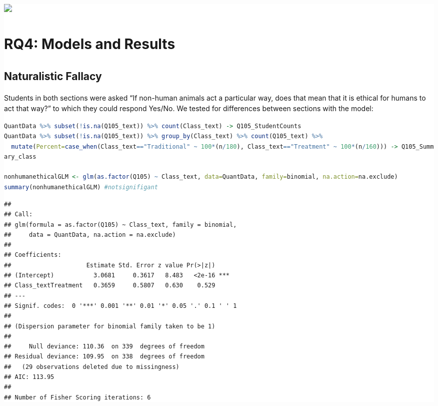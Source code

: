 ![](Clean_Github_DivFirst_QuantitativeDataAnalysis_Paula_files/figure-gfm/unnamed-chunk-18-1.jpeg)

# RQ4: Models and Results

## Naturalistic Fallacy

Students in both sections were asked “If non-human animals act a
particular way, does that mean that it is ethical for humans to act that
way?” to which they could respond Yes/No. We tested for differences
between sections with the model:

``` r
QuantData %>% subset(!is.na(Q105_text)) %>% count(Class_text) -> Q105_StudentCounts
QuantData %>% subset(!is.na(Q105_text)) %>% group_by(Class_text) %>% count(Q105_text) %>% 
  mutate(Percent=case_when(Class_text=="Traditional" ~ 100*(n/180), Class_text=="Treatment" ~ 100*(n/160))) -> Q105_Summary_class

nonhumanethicalGLM <- glm(as.factor(Q105) ~ Class_text, data=QuantData, family=binomial, na.action=na.exclude) 
summary(nonhumanethicalGLM) #notsignifigant
```

    ## 
    ## Call:
    ## glm(formula = as.factor(Q105) ~ Class_text, family = binomial, 
    ##     data = QuantData, na.action = na.exclude)
    ## 
    ## Coefficients:
    ##                     Estimate Std. Error z value Pr(>|z|)    
    ## (Intercept)           3.0681     0.3617   8.483   <2e-16 ***
    ## Class_textTreatment   0.3659     0.5807   0.630    0.529    
    ## ---
    ## Signif. codes:  0 '***' 0.001 '**' 0.01 '*' 0.05 '.' 0.1 ' ' 1
    ## 
    ## (Dispersion parameter for binomial family taken to be 1)
    ## 
    ##     Null deviance: 110.36  on 339  degrees of freedom
    ## Residual deviance: 109.95  on 338  degrees of freedom
    ##   (29 observations deleted due to missingness)
    ## AIC: 113.95
    ## 
    ## Number of Fisher Scoring iterations: 6
